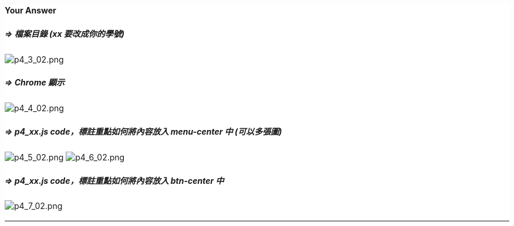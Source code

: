#### Your Answer

##### => 檔案目錄 (xx 要改成你的學號)

![p4_3_02.png](p4_3_02.png)

##### => Chrome 顯示

![p4_4_02.png](p4_4_02.png)

##### => p4_xx.js code，標註重點如何將內容放入 menu-center 中 (可以多張圖)

![p4_5_02.png](p4_5_02.png)
![p4_6_02.png](p4_6_02.png)

##### => p4_xx.js code，標註重點如何將內容放入 btn-center 中

![p4_7_02.png](p4_7_02.png)

---
